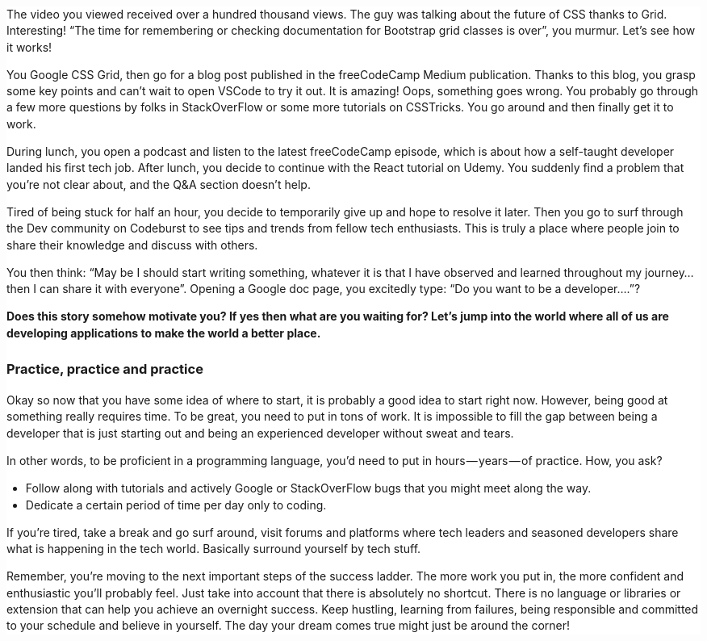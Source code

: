 The video you viewed received over a hundred thousand views. The guy was talking about the future of CSS thanks to Grid. Interesting! “The time for remembering or checking documentation for Bootstrap grid classes is over”, you murmur. Let’s see how it works!

You Google CSS Grid, then go for a blog post published in the freeCodeCamp Medium publication. Thanks to this blog, you grasp some key points and can’t wait to open VSCode to try it out. It is amazing! Oops, something goes wrong. You probably go through a few more questions by folks in StackOverFlow or some more tutorials on CSSTricks. You go around and then finally get it to work.

During lunch, you open a podcast and listen to the latest freeCodeCamp episode, which is about how a self-taught developer landed his first tech job. After lunch, you decide to continue with the React tutorial on Udemy. You suddenly find a problem that you’re not clear about, and the Q&A section doesn’t help.

Tired of being stuck for half an hour, you decide to temporarily give up and hope to resolve it later. Then you go to surf through the Dev community on Codeburst to see tips and trends from fellow tech enthusiasts. This is truly a place where people join to share their knowledge and discuss with others.

You then think: “May be I should start writing something, whatever it is that I have observed and learned throughout my journey…then I can share it with everyone”. Opening a Google doc page, you excitedly type: “Do you want to be a developer….”?

<strong>
Does this story somehow motivate you? If yes then what are you waiting for? Let’s jump into the world where all of us are developing applications to make the world a better place.
</strong>

### Practice, practice and practice
Okay so now that you have some idea of where to start, it is probably a good idea to start right now. However, being good at something really requires time. To be great, you need to put in tons of work. It is impossible to fill the gap between being a developer that is just starting out and being an experienced developer without sweat and tears.

In other words, to be proficient in a programming language, you’d need to put in hours — years — of practice. How, you ask?

* Follow along with tutorials and actively Google or StackOverFlow bugs that you might meet along the way.
* Dedicate a certain period of time per day only to coding.

If you’re tired, take a break and go surf around, visit forums and platforms where tech leaders and seasoned developers share what is happening in the tech world. Basically surround yourself by tech stuff.

Remember, you’re moving to the next important steps of the success ladder. The more work you put in, the more confident and enthusiastic you’ll probably feel. Just take into account that there is absolutely no shortcut. There is no language or libraries or extension that can help you achieve an overnight success. Keep hustling, learning from failures, being responsible and committed to your schedule and believe in yourself. The day your dream comes true might just be around the corner!




